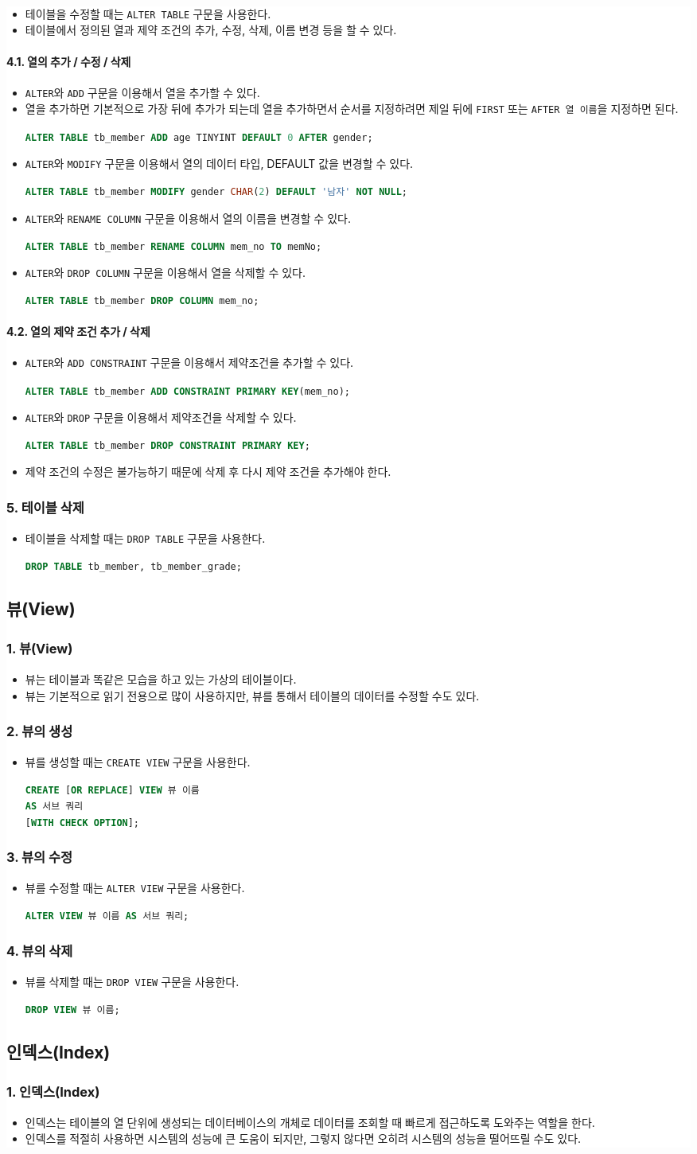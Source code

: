 * 테이블을 수정할 때는 `ALTER TABLE` 구문을 사용한다.
* 테이블에서 정의된 열과 제약 조건의 추가, 수정, 삭제, 이름 변경 등을 할 수 있다.
#### 4.1. 열의 추가 / 수정 / 삭제
* `ALTER`와 `ADD` 구문을 이용해서 열을 추가할 수 있다.
* 열을 추가하면 기본적으로 가장 뒤에 추가가 되는데 열을 추가하면서 순서를 지정하려면 제일 뒤에 `FIRST` 또는 `AFTER 열 이름`을 지정하면 된다.
  ```sql
  ALTER TABLE tb_member ADD age TINYINT DEFAULT 0 AFTER gender;
  ```
* `ALTER`와 `MODIFY` 구문을 이용해서 열의 데이터 타입, DEFAULT 값을 변경할 수 있다.
  ```sql
  ALTER TABLE tb_member MODIFY gender CHAR(2) DEFAULT '남자' NOT NULL;
  ```
* `ALTER`와 `RENAME COLUMN` 구문을 이용해서 열의 이름을 변경할 수 있다.
  ```sql
  ALTER TABLE tb_member RENAME COLUMN mem_no TO memNo;
  ```
* `ALTER`와 `DROP COLUMN` 구문을 이용해서 열을 삭제할 수 있다.
  ```sql
  ALTER TABLE tb_member DROP COLUMN mem_no;
  ```
#### 4.2. 열의 제약 조건 추가 / 삭제
* `ALTER`와 `ADD CONSTRAINT` 구문을 이용해서 제약조건을 추가할 수 있다.
  ```sql
  ALTER TABLE tb_member ADD CONSTRAINT PRIMARY KEY(mem_no);
  ```
* `ALTER`와 `DROP` 구문을 이용해서 제약조건을 삭제할 수 있다.
  ```sql
  ALTER TABLE tb_member DROP CONSTRAINT PRIMARY KEY; 
  ```
* 제약 조건의 수정은 불가능하기 때문에 삭제 후 다시 제약 조건을 추가해야 한다.
### 5. 테이블 삭제
* 테이블을 삭제할 때는 `DROP TABLE` 구문을 사용한다.
  ```SQL
  DROP TABLE tb_member, tb_member_grade;
  ```
## 뷰(View)
### 1. 뷰(View)
* 뷰는 테이블과 똑같은 모습을 하고 있는 가상의 테이블이다.
* 뷰는 기본적으로 읽기 전용으로 많이 사용하지만, 뷰를 통해서 테이블의 데이터를 수정할 수도 있다.
### 2. 뷰의 생성
* 뷰를 생성할 때는 `CREATE VIEW` 구문을 사용한다.
  ```sql
  CREATE [OR REPLACE] VIEW 뷰 이름 
  AS 서브 쿼리
  [WITH CHECK OPTION];
  ```
### 3. 뷰의 수정
* 뷰를 수정할 때는 `ALTER VIEW` 구문을 사용한다. 
  ``` sql
  ALTER VIEW 뷰 이름 AS 서브 쿼리;
  ```
### 4. 뷰의 삭제
* 뷰를 삭제할 때는 `DROP VIEW` 구문을 사용한다.
  ```SQL
  DROP VIEW 뷰 이름;
  ```
## 인덱스(Index)
### 1. 인덱스(Index)
* 인덱스는 테이블의 열 단위에 생성되는 데이터베이스의 개체로 데이터를 조회할 때 빠르게 접근하도록 도와주는 역할을 한다.
* 인덱스를 적절히 사용하면 시스템의 성능에 큰 도움이 되지만, 그렇지 않다면 오히려 시스템의 성능을 떨어뜨릴 수도 있다.
